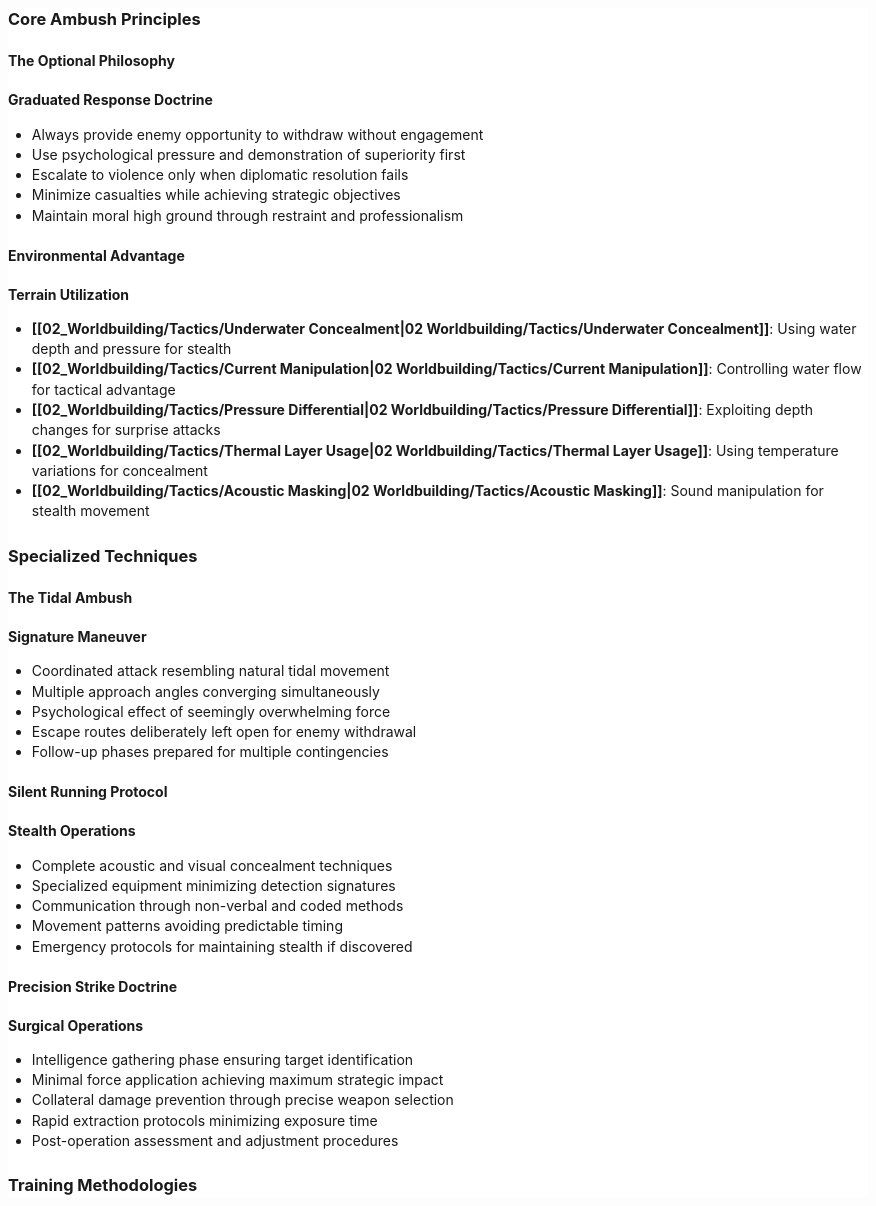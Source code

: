 ### Core Ambush Principles

#### The Optional Philosophy
**Graduated Response Doctrine**
- Always provide enemy opportunity to withdraw without engagement
- Use psychological pressure and demonstration of superiority first
- Escalate to violence only when diplomatic resolution fails
- Minimize casualties while achieving strategic objectives
- Maintain moral high ground through restraint and professionalism

#### Environmental Advantage
**Terrain Utilization**
- **[[02_Worldbuilding/Tactics/Underwater Concealment|02 Worldbuilding/Tactics/Underwater Concealment]]**: Using water depth and pressure for stealth
- **[[02_Worldbuilding/Tactics/Current Manipulation|02 Worldbuilding/Tactics/Current Manipulation]]**: Controlling water flow for tactical advantage
- **[[02_Worldbuilding/Tactics/Pressure Differential|02 Worldbuilding/Tactics/Pressure Differential]]**: Exploiting depth changes for surprise attacks
- **[[02_Worldbuilding/Tactics/Thermal Layer Usage|02 Worldbuilding/Tactics/Thermal Layer Usage]]**: Using temperature variations for concealment
- **[[02_Worldbuilding/Tactics/Acoustic Masking|02 Worldbuilding/Tactics/Acoustic Masking]]**: Sound manipulation for stealth movement

### Specialized Techniques

#### The Tidal Ambush
**Signature Maneuver**
- Coordinated attack resembling natural tidal movement
- Multiple approach angles converging simultaneously
- Psychological effect of seemingly overwhelming force
- Escape routes deliberately left open for enemy withdrawal
- Follow-up phases prepared for multiple contingencies

#### Silent Running Protocol
**Stealth Operations**
- Complete acoustic and visual concealment techniques
- Specialized equipment minimizing detection signatures
- Communication through non-verbal and coded methods
- Movement patterns avoiding predictable timing
- Emergency protocols for maintaining stealth if discovered

#### Precision Strike Doctrine
**Surgical Operations**
- Intelligence gathering phase ensuring target identification
- Minimal force application achieving maximum strategic impact
- Collateral damage prevention through precise weapon selection
- Rapid extraction protocols minimizing exposure time
- Post-operation assessment and adjustment procedures

### Training Methodologies
